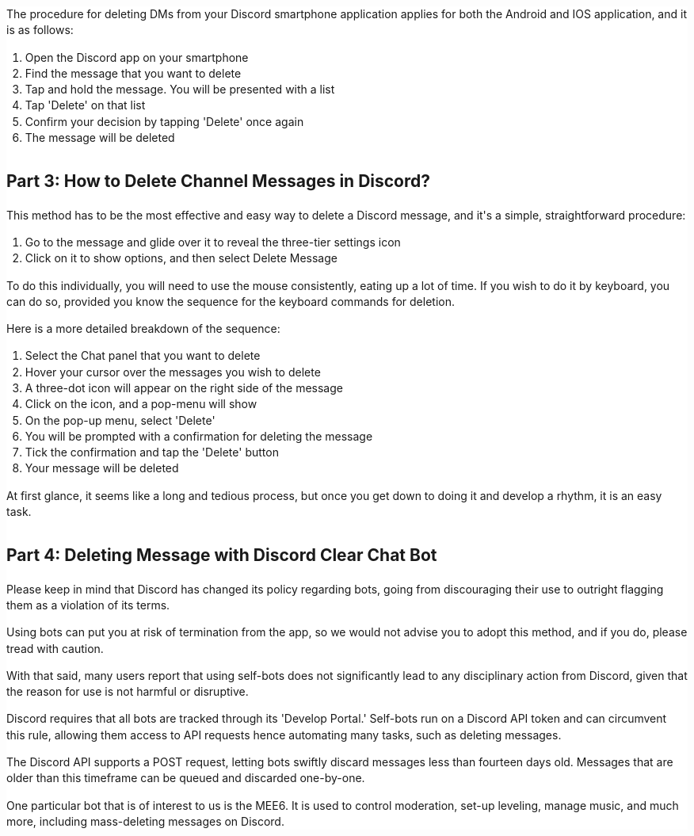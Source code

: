 The procedure for deleting DMs from your Discord smartphone application applies for both the Android and IOS application, and it is as follows:

1. Open the Discord app on your smartphone
2. Find the message that you want to delete
3. Tap and hold the message. You will be presented with a list
4. Tap 'Delete' on that list
5. Confirm your decision by tapping 'Delete' once again
6. The message will be deleted

## Part 3: How to Delete Channel Messages in Discord?

This method has to be the most effective and easy way to delete a Discord message, and it's a simple, straightforward procedure:

1. Go to the message and glide over it to reveal the three-tier settings icon
2. Click on it to show options, and then select Delete Message

To do this individually, you will need to use the mouse consistently, eating up a lot of time. If you wish to do it by keyboard, you can do so, provided you know the sequence for the keyboard commands for deletion.

Here is a more detailed breakdown of the sequence:

1. Select the Chat panel that you want to delete
2. Hover your cursor over the messages you wish to delete
3. A three-dot icon will appear on the right side of the message
4. Click on the icon, and a pop-menu will show
5. On the pop-up menu, select 'Delete'
6. You will be prompted with a confirmation for deleting the message
7. Tick the confirmation and tap the 'Delete' button
8. Your message will be deleted

At first glance, it seems like a long and tedious process, but once you get down to doing it and develop a rhythm, it is an easy task.

## Part 4: Deleting Message with Discord Clear Chat Bot

Please keep in mind that Discord has changed its policy regarding bots, going from discouraging their use to outright flagging them as a violation of its terms.

Using bots can put you at risk of termination from the app, so we would not advise you to adopt this method, and if you do, please tread with caution.

With that said, many users report that using self-bots does not significantly lead to any disciplinary action from Discord, given that the reason for use is not harmful or disruptive.

Discord requires that all bots are tracked through its 'Develop Portal.' Self-bots run on a Discord API token and can circumvent this rule, allowing them access to API requests hence automating many tasks, such as deleting messages.

The Discord API supports a POST request, letting bots swiftly discard messages less than fourteen days old. Messages that are older than this timeframe can be queued and discarded one-by-one.

One particular bot that is of interest to us is the MEE6\. It is used to control moderation, set-up leveling, manage music, and much more, including mass-deleting messages on Discord.
